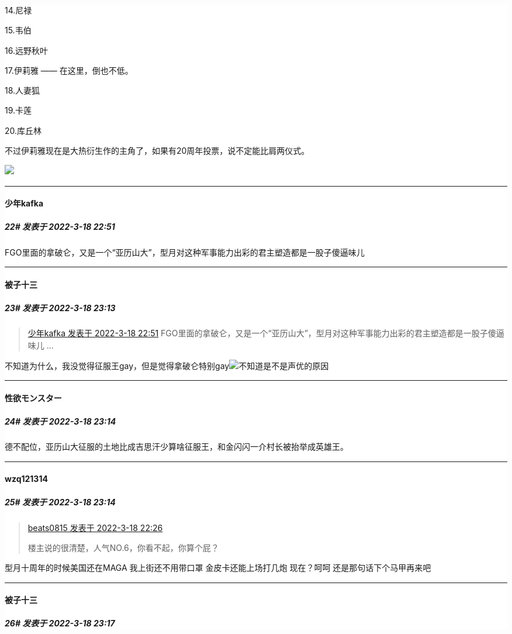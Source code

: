 14.尼禄

15.韦伯

16.远野秋叶

17.伊莉雅 —— 在这里，倒也不低。

18.人妻狐

19.卡莲

20.库丘林

不过伊莉雅现在是大热衍生作的主角了，如果有20周年投票，说不定能比肩两仪式。

<img src="https://static.saraba1st.com/image/smiley/face2017/016.png" referrerpolicy="no-referrer">

*****

####  少年kafka  
##### 22#       发表于 2022-3-18 22:51

FGO里面的拿破仑，又是一个“亚历山大”，型月对这种军事能力出彩的君主塑造都是一股子傻逼味儿

*****

####  被子十三  
##### 23#       发表于 2022-3-18 23:13

<blockquote><a href="httphttps://bbs.saraba1st.com/2b/forum.php?mod=redirect&amp;goto=findpost&amp;pid=55098642&amp;ptid=2058684" target="_blank">少年kafka 发表于 2022-3-18 22:51</a>
FGO里面的拿破仑，又是一个“亚历山大”，型月对这种军事能力出彩的君主塑造都是一股子傻逼味儿 ...</blockquote>
不知道为什么，我没觉得征服王gay，但是觉得拿破仑特别gay<img src="https://static.saraba1st.com/image/smiley/face2017/018.png" referrerpolicy="no-referrer">不知道是不是声优的原因

*****

####  性欲モンスター  
##### 24#       发表于 2022-3-18 23:14

德不配位，亚历山大征服的土地比成吉思汗少算啥征服王，和金闪闪一介村长被抬举成英雄王。

*****

####  wzq121314  
##### 25#       发表于 2022-3-18 23:14

<blockquote><a href="httphttps://bbs.saraba1st.com/2b/forum.php?mod=redirect&amp;goto=findpost&amp;pid=55098365&amp;ptid=2058684" target="_blank">beats0815 发表于 2022-3-18 22:26</a>

楼主说的很清楚，人气NO.6，你看不起，你算个屁？</blockquote>
型月十周年的时候美国还在MAGA 我上街还不用带口罩 金皮卡还能上场打几炮 现在？呵呵 还是那句话下个马甲再来吧

*****

####  被子十三  
##### 26#       发表于 2022-3-18 23:17
